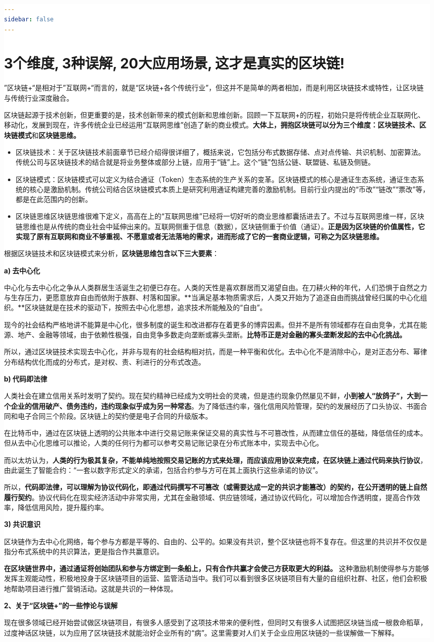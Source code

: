 ```yaml
---
sidebar: false
---
```


# 3个维度, 3种误解, 20大应用场景, 这才是真实的区块链!

”区块链+“是相对于”互联网+“而言的，就是“区块链+各个传统行业”，但这并不是简单的两者相加，而是利用区块链技术或特性，让区块链与传统行业深度融合。  

区块链起源于技术创新，但更重要的是，技术创新带来的模式创新和思维创新。回顾一下互联网+的历程，初始只是将传统企业互联网化、移动化，发展到现在，许多传统企业已经运用“互联网思维”创造了新的商业模式。**大体上，拥抱区块链可以分为三个维度：区块链技术、区块链模式**和**区块链思维。**

- 区块链技术：关于区块链技术前面章节已经介绍得很详细了，概括来说，它包括分布式数据存储、点对点传输、共识机制、加密算法。传统公司与区块链技术的结合就是将业务整体或部分上链，应用于“链”上。这个“链”包括公链、联盟链、私链及侧链。

- 区块链模式：区块链模式可以定义为结合通证（Token）生态系统的生产关系的变革。区块链模式的核心是通证生态系统，通证生态系统的核心是激励机制。传统公司结合区块链模式本质上是研究利用通证构建完善的激励机制。目前行业内提出的“币改”“链改”“票改”等，都是在此范围内的创新。

- 区块链思维区块链思维很难下定义，高高在上的“互联网思维”已经将一切好听的商业思维都囊括进去了。不过与互联网思维一样，区块链思维也是从传统的商业社会中延伸出来的。互联网侧重于信息（数据），区块链侧重于价值（通证）。**正是因为区块链的价值属性，它实现了原有互联网和商业不够重视、不愿意或者无法落地的需求，进而形成了它的一套商业逻辑，可称之为区块链思维。**

根据区块链技术和区块链模式来分析，**区块链思维包含以下三大要素**：

**a) 去中心化**

中心化与去中心化之争从人类群居生活诞生之初便已存在。人类的天性是喜欢群居而又渴望自由。在刀耕火种的年代，人们恐惧于自然之力与生存压力，更愿意放弃自由而依附于族群、村落和国家。**当满足基本物质需求后，人类又开始为了追逐自由而挑战曾经归属的中心化组织。**区块链就是在技术的驱动下，按照去中心化思想，追求技术所能触及的“自由”。

现今的社会结构严格地讲不能算是中心化，很多制度的诞生和改进都存在着更多的博弈因素。但并不是所有领域都存在自由竞争，尤其在能源、地产、金融等领域，由于依赖性极强，自由竞争多数走向垄断或寡头垄断。**比特币正是对金融的寡头垄断发起的去中心化挑战。**

所以，通过区块链技术实现去中心化，并非与现有的社会结构相对抗，而是一种平衡和优化。去中心化不是消除中心，是对正态分布、幂律分布结构优化而成的分布式，是对权、责、利进行的分布式改造。

**b) 代码即法律**

人类社会在建立信用关系时发明了契约。现在契约精神已经成为文明社会的灵魂，但是违约现象仍然屡见不鲜，**小到被人“放鸽子”，大到一个企业的信用破产、债务违约，违约现象似乎成为另一种常态**。为了降低违约率，强化信用风险管理，契约的发展经历了口头协议、书面合同和电子合同三个阶段。区块链上的契约便是电子合同的升级版本。

在比特币中，通过在区块链上透明的公共账本中进行交易记账来保证交易的真实性与不可篡改性，从而建立信任的基础，降低信任的成本。但从去中心化思维可以推论，人类的任何行为都可以参考交易记账记录在分布式账本中，实现去中心化。

而以太坊认为，**人类的行为极其复杂，不能单纯地按照交易记账的方式来处理，而应该应用协议来完成，在区块链上通过代码来执行协议**，由此诞生了智能合约：“一套以数字形式定义的承诺，包括合约参与方可在其上面执行这些承诺的协议”。

所以，**代码即法律，可以理解为协议代码化，即通过代码撰写不可篡改（或需要达成一定的共识才能篡改）的契约，在公开透明的链上自然履行契约**。协议代码化在现实经济活动中非常实用，尤其在金融领域、供应链领域，通过协议代码化，可以增加合作透明度，提高合作效率，降低信用风险，提升履约率。

**3) 共识意识**

区块链作为去中心化网络，每个参与方都是平等的、自由的、公平的。如果没有共识，整个区块链也将不复存在。但这里的共识并不仅仅是指分布式系统中的共识算法，更是指合作共赢意识。

**在区块链世界中，通过通证将创始团队和参与方绑定到一条船上，只有合作共赢才会使己方获取更大的利益。**   这种激励机制使得参与方能够发挥主观能动性，积极地投身于区块链项目的运营、监管活动当中。我们可以看到很多区块链项目有大量的自组织社群、社区，他们会积极地帮助项目进行推广营销活动。这就是共识的一种体现。

**2、关于“区块链+”的一些悖论与误解**

现在很多领域已经开始尝试做区块链项目，有很多人感受到了这项技术带来的便利性，但同时又有很多人试图把区块链当成一根救命稻草，过度神话区块链，以为应用了区块链技术就能治好企业所有的“病”。这里需要对人们关于企业应用区块链的一些误解做一下解释。
